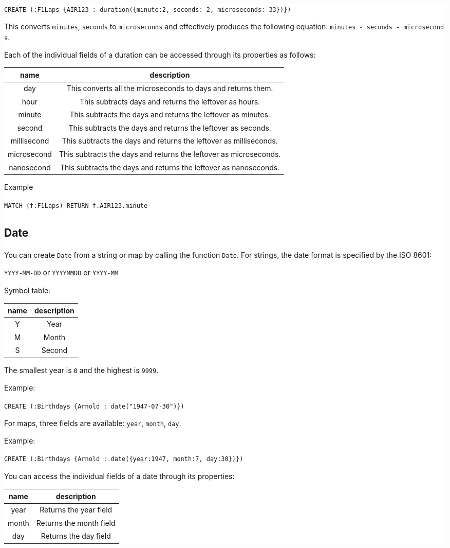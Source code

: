 ```cypher
CREATE (:F1Laps {AIR123 : duration({minute:2, seconds:-2, microseconds:-33})})
```
This converts `minutes`, `seconds` to `microseconds` and effectively produces the following equation: `minutes - seconds - microseconds`. 

Each of the individual fields of a duration can be accessed through its properties as follows:

name|description
:-:|:-:
day|This converts all the microseconds to days and returns them.|/
hour|This subtracts days and returns the leftover as hours.|/
minute|This subtracts the days and returns the leftover as minutes.|/
second|This subtracts the days and returns the leftover as seconds.|/
millisecond|This subtracts the days and returns the leftover as milliseconds.|/
microsecond|This subtracts the days and returns the leftover as microseconds.|/
nanosecond|This subtracts the days and returns the leftover as nanoseconds.|/

Example
```cypher
MATCH (f:F1Laps) RETURN f.AIR123.minute 
```

## Date
You can create `Date` from a string or map by calling the function `Date`. For strings, the date format is specified by the ISO 8601:

`YYYY-MM-DD` or `YYYYMMDD` or `YYYY-MM`

Symbol table:

name|description
:-:|:-:
Y|Year|/
M|Month|/
S|Second|/

The smallest year is `0` and the highest is `9999`.

Example:
```cypher
CREATE (:Birthdays {Arnold : date("1947-07-30")})
```

For maps, three fields are available: `year`, `month`, `day`.

Example:
```cypher
CREATE (:Birthdays {Arnold : date({year:1947, month:7, day:30})})
```

You can access the individual fields of a date through its properties:

name|description
:-:|:-:
year|Returns the year field|/
month|Returns the month field|/
day|Returns the day field|/
